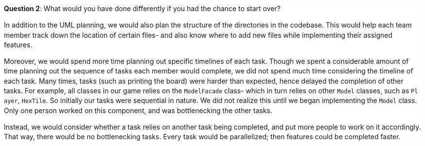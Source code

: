 **Question 2**: What would you have done differently if you had the chance to start over?

In addition to the UML planning, we would also plan the structure of the directories in the codebase. This would help each team member track down the location of certain files- and also know where to add new files while implementing their assigned features.

Moreover, we would spend more time planning out specific timelines of each task. Though we spent a considerable amount of time planning out the sequence of tasks each member would complete, we did not spend much time considering the timeline of each task. Many times, tasks (such as printing the board) were harder than expected, hence delayed the completion of other tasks. For example, all classes in our game relies on the `ModelFacade` class- which in turn relies on other `Model` classes, such as `Player`, `HexTile`. So initially our tasks were sequential in nature. We did not realize this until we began implementing the `Model` class. Only one person worked on this component, and was bottlenecking the other tasks.

Instead, we would consider whether a task relies on another task being completed, and put more people to work on it accordingly. That way, there would be no bottlenecking tasks. Every task would be parallelized; then features could be completed faster.



